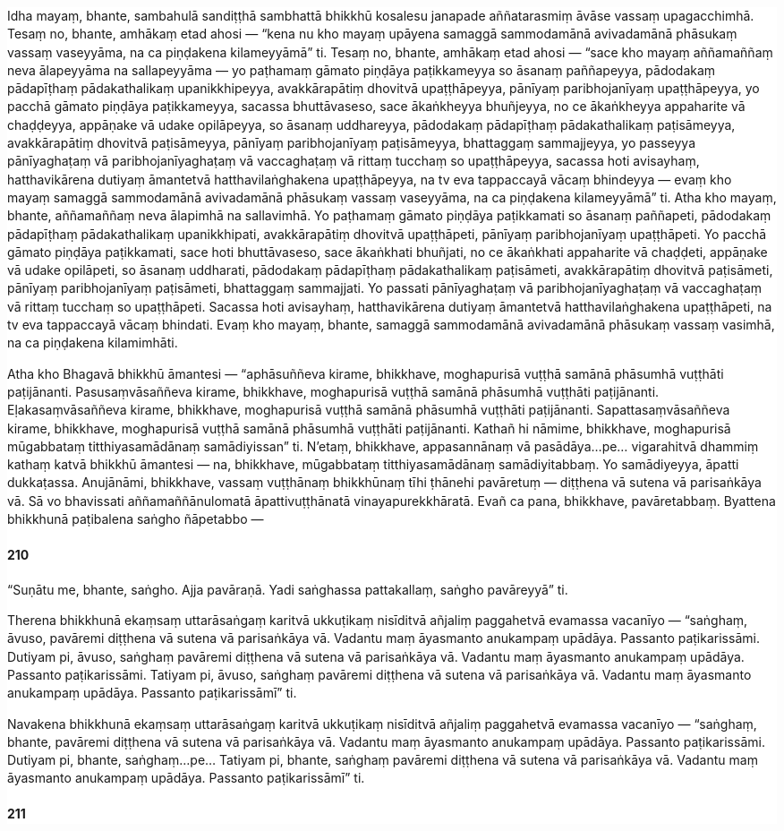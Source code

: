 Idha mayaṃ, bhante, sambahulā sandiṭṭhā sambhattā bhikkhū kosalesu janapade aññatarasmiṃ āvāse vassaṃ upagacchimhā. Tesaṃ no, bhante, amhākaṃ etad ahosi — “kena nu kho mayaṃ upāyena samaggā sammodamānā avivadamānā phāsukaṃ vassaṃ vaseyyāma, na ca piṇḍakena kilameyyāmā” ti. Tesaṃ no, bhante, amhākaṃ etad ahosi — “sace kho mayaṃ aññamaññaṃ neva ālapeyyāma na sallapeyyāma — yo paṭhamaṃ gāmato piṇḍāya paṭikkameyya so āsanaṃ paññapeyya, pādodakaṃ pādapīṭhaṃ pādakathalikaṃ upanikkhipeyya, avakkārapātiṃ dhovitvā upaṭṭhāpeyya, pānīyaṃ paribhojanīyaṃ upaṭṭhāpeyya, yo pacchā gāmato piṇḍāya paṭikkameyya, sacassa bhuttāvaseso, sace ākaṅkheyya bhuñjeyya, no ce ākaṅkheyya appaharite vā chaḍḍeyya, appāṇake vā udake opilāpeyya, so āsanaṃ uddhareyya, pādodakaṃ pādapīṭhaṃ pādakathalikaṃ paṭisāmeyya, avakkārapātiṃ dhovitvā paṭisāmeyya, pānīyaṃ paribhojanīyaṃ paṭisāmeyya, bhattaggaṃ sammajjeyya, yo passeyya pānīyaghaṭaṃ vā paribhojanīyaghaṭaṃ vā vaccaghaṭaṃ vā rittaṃ tucchaṃ so upaṭṭhāpeyya, sacassa hoti avisayhaṃ, hatthavikārena dutiyaṃ āmantetvā hatthavilaṅghakena upaṭṭhāpeyya, na tv eva tappaccayā vācaṃ bhindeyya — evaṃ kho mayaṃ samaggā sammodamānā avivadamānā phāsukaṃ vassaṃ vaseyyāma, na ca piṇḍakena kilameyyāmā” ti. Atha kho mayaṃ, bhante, aññamaññaṃ neva ālapimhā na sallavimhā. Yo paṭhamaṃ gāmato piṇḍāya paṭikkamati so āsanaṃ paññapeti, pādodakaṃ pādapīṭhaṃ pādakathalikaṃ upanikkhipati, avakkārapātiṃ dhovitvā upaṭṭhāpeti, pānīyaṃ paribhojanīyaṃ upaṭṭhāpeti. Yo pacchā gāmato piṇḍāya paṭikkamati, sace hoti bhuttāvaseso, sace ākaṅkhati bhuñjati, no ce ākaṅkhati appaharite vā chaḍḍeti, appāṇake vā udake opilāpeti, so āsanaṃ uddharati, pādodakaṃ pādapīṭhaṃ pādakathalikaṃ paṭisāmeti, avakkārapātiṃ dhovitvā paṭisāmeti, pānīyaṃ paribhojanīyaṃ paṭisāmeti, bhattaggaṃ sammajjati. Yo passati pānīyaghaṭaṃ vā paribhojanīyaghaṭaṃ vā vaccaghaṭaṃ vā rittaṃ tucchaṃ so upaṭṭhāpeti. Sacassa hoti avisayhaṃ, hatthavikārena dutiyaṃ āmantetvā hatthavilaṅghakena upaṭṭhāpeti, na tv eva tappaccayā vācaṃ bhindati. Evaṃ kho mayaṃ, bhante, samaggā sammodamānā avivadamānā phāsukaṃ vassaṃ vasimhā, na ca piṇḍakena kilamimhāti.

Atha kho Bhagavā bhikkhū āmantesi — “aphāsuññeva kirame, bhikkhave, moghapurisā vuṭṭhā samānā phāsumhā vuṭṭhāti paṭijānanti. Pasusaṃvāsaññeva kirame, bhikkhave, moghapurisā vuṭṭhā samānā phāsumhā vuṭṭhāti paṭijānanti. Eḷakasaṃvāsaññeva kirame, bhikkhave, moghapurisā vuṭṭhā samānā phāsumhā vuṭṭhāti paṭijānanti. Sapattasaṃvāsaññeva kirame, bhikkhave, moghapurisā vuṭṭhā samānā phāsumhā vuṭṭhāti paṭijānanti. Kathañ hi nāmime, bhikkhave, moghapurisā mūgabbataṃ titthiyasamādānaṃ samādiyissan” ti. N’etaṃ, bhikkhave, appasannānaṃ vā pasādāya…pe… vigarahitvā dhammiṃ kathaṃ katvā bhikkhū āmantesi — na, bhikkhave, mūgabbataṃ titthiyasamādānaṃ samādiyitabbaṃ. Yo samādiyeyya, āpatti dukkaṭassa. Anujānāmi, bhikkhave, vassaṃ vuṭṭhānaṃ bhikkhūnaṃ tīhi ṭhānehi pavāretuṃ — diṭṭhena vā sutena vā parisaṅkāya vā. Sā vo bhavissati aññamaññānulomatā āpattivuṭṭhānatā vinayapurekkhāratā. Evañ ca pana, bhikkhave, pavāretabbaṃ. Byattena bhikkhunā paṭibalena saṅgho ñāpetabbo —

#### 210

“Suṇātu me, bhante, saṅgho. Ajja pavāraṇā. Yadi saṅghassa pattakallaṃ, saṅgho pavāreyyā” ti.

Therena bhikkhunā ekaṃsaṃ uttarāsaṅgaṃ karitvā ukkuṭikaṃ nisīditvā añjaliṃ paggahetvā evamassa vacanīyo — “saṅghaṃ, āvuso, pavāremi diṭṭhena vā sutena vā parisaṅkāya vā. Vadantu maṃ āyasmanto anukampaṃ upādāya. Passanto paṭikarissāmi. Dutiyam pi, āvuso, saṅghaṃ pavāremi diṭṭhena vā sutena vā parisaṅkāya vā. Vadantu maṃ āyasmanto anukampaṃ upādāya. Passanto paṭikarissāmi. Tatiyam pi, āvuso, saṅghaṃ pavāremi diṭṭhena vā sutena vā parisaṅkāya vā. Vadantu maṃ āyasmanto anukampaṃ upādāya. Passanto paṭikarissāmī” ti.

Navakena bhikkhunā ekaṃsaṃ uttarāsaṅgaṃ karitvā ukkuṭikaṃ nisīditvā añjaliṃ paggahetvā evamassa vacanīyo — “saṅghaṃ, bhante, pavāremi diṭṭhena vā sutena vā parisaṅkāya vā. Vadantu maṃ āyasmanto anukampaṃ upādāya. Passanto paṭikarissāmi. Dutiyam pi, bhante, saṅghaṃ…pe… Tatiyam pi, bhante, saṅghaṃ pavāremi diṭṭhena vā sutena vā parisaṅkāya vā. Vadantu maṃ āyasmanto anukampaṃ upādāya. Passanto paṭikarissāmī” ti.

#### 211
